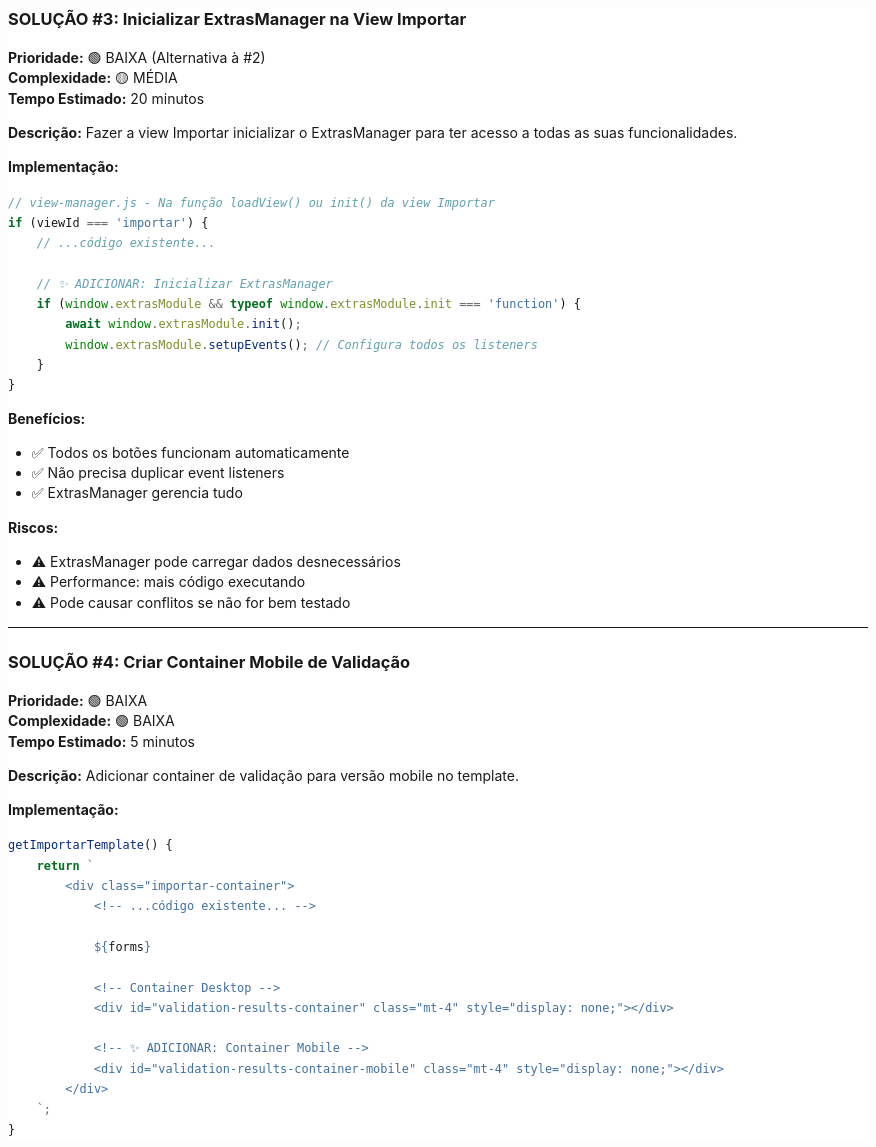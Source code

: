 ### SOLUÇÃO #3: Inicializar ExtrasManager na View Importar
**Prioridade:** 🟢 BAIXA (Alternativa à #2)  
**Complexidade:** 🟡 MÉDIA  
**Tempo Estimado:** 20 minutos

**Descrição:**
Fazer a view Importar inicializar o ExtrasManager para ter acesso a todas as suas funcionalidades.

**Implementação:**
```javascript
// view-manager.js - Na função loadView() ou init() da view Importar
if (viewId === 'importar') {
    // ...código existente...
    
    // ✨ ADICIONAR: Inicializar ExtrasManager
    if (window.extrasModule && typeof window.extrasModule.init === 'function') {
        await window.extrasModule.init();
        window.extrasModule.setupEvents(); // Configura todos os listeners
    }
}
```

**Benefícios:**
- ✅ Todos os botões funcionam automaticamente
- ✅ Não precisa duplicar event listeners
- ✅ ExtrasManager gerencia tudo

**Riscos:**
- ⚠️ ExtrasManager pode carregar dados desnecessários
- ⚠️ Performance: mais código executando
- ⚠️ Pode causar conflitos se não for bem testado

---

### SOLUÇÃO #4: Criar Container Mobile de Validação
**Prioridade:** 🟢 BAIXA  
**Complexidade:** 🟢 BAIXA  
**Tempo Estimado:** 5 minutos

**Descrição:**
Adicionar container de validação para versão mobile no template.

**Implementação:**
```javascript
getImportarTemplate() {
    return `
        <div class="importar-container">
            <!-- ...código existente... -->
            
            ${forms}
            
            <!-- Container Desktop -->
            <div id="validation-results-container" class="mt-4" style="display: none;"></div>
            
            <!-- ✨ ADICIONAR: Container Mobile -->
            <div id="validation-results-container-mobile" class="mt-4" style="display: none;"></div>
        </div>
    `;
}
```
